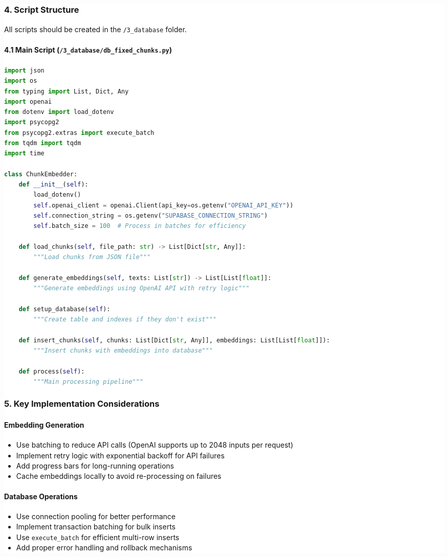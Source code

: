 ### 4. Script Structure

All scripts should be created in the `/3_database` folder.

#### 4.1 Main Script (`/3_database/db_fixed_chunks.py`)

```python
import json
import os
from typing import List, Dict, Any
import openai
from dotenv import load_dotenv
import psycopg2
from psycopg2.extras import execute_batch
from tqdm import tqdm
import time

class ChunkEmbedder:
    def __init__(self):
        load_dotenv()
        self.openai_client = openai.Client(api_key=os.getenv("OPENAI_API_KEY"))
        self.connection_string = os.getenv("SUPABASE_CONNECTION_STRING")
        self.batch_size = 100  # Process in batches for efficiency

    def load_chunks(self, file_path: str) -> List[Dict[str, Any]]:
        """Load chunks from JSON file"""

    def generate_embeddings(self, texts: List[str]) -> List[List[float]]:
        """Generate embeddings using OpenAI API with retry logic"""

    def setup_database(self):
        """Create table and indexes if they don't exist"""

    def insert_chunks(self, chunks: List[Dict[str, Any]], embeddings: List[List[float]]):
        """Insert chunks with embeddings into database"""

    def process(self):
        """Main processing pipeline"""
```

### 5. Key Implementation Considerations

#### Embedding Generation

- Use batching to reduce API calls (OpenAI supports up to 2048 inputs per request)
- Implement retry logic with exponential backoff for API failures
- Add progress bars for long-running operations
- Cache embeddings locally to avoid re-processing on failures

#### Database Operations

- Use connection pooling for better performance
- Implement transaction batching for bulk inserts
- Use `execute_batch` for efficient multi-row inserts
- Add proper error handling and rollback mechanisms
